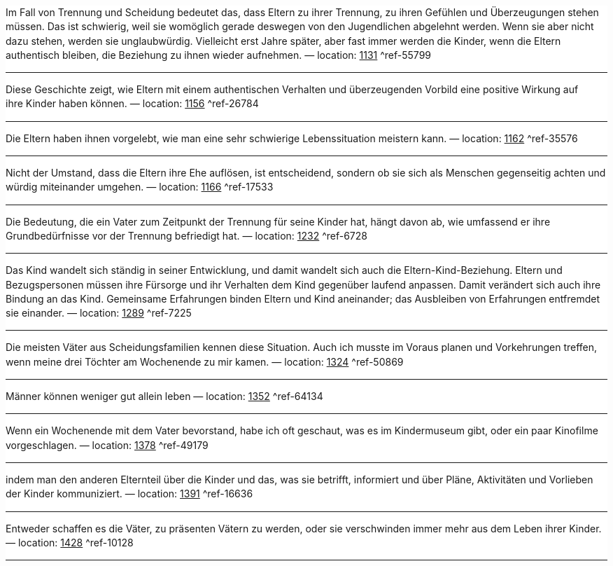 Im Fall von Trennung und Scheidung bedeutet das, dass Eltern zu ihrer Trennung, zu ihren Gefühlen und Überzeugungen stehen müssen. Das ist schwierig, weil sie womöglich gerade deswegen von den Jugendlichen abgelehnt werden. Wenn sie aber nicht dazu stehen, werden sie unglaubwürdig. Vielleicht erst Jahre später, aber fast immer werden die Kinder, wenn die Eltern authentisch bleiben, die Beziehung zu ihnen wieder aufnehmen. — location: [1131](kindle://book?action=open&asin=B01MZ00MRY&location=1131) ^ref-55799

---
Diese Geschichte zeigt, wie Eltern mit einem authentischen Verhalten und überzeugenden Vorbild eine positive Wirkung auf ihre Kinder haben können. — location: [1156](kindle://book?action=open&asin=B01MZ00MRY&location=1156) ^ref-26784

---
Die Eltern haben ihnen vorgelebt, wie man eine sehr schwierige Lebenssituation meistern kann. — location: [1162](kindle://book?action=open&asin=B01MZ00MRY&location=1162) ^ref-35576

---
Nicht der Umstand, dass die Eltern ihre Ehe auflösen, ist entscheidend, sondern ob sie sich als Menschen gegenseitig achten und würdig miteinander umgehen. — location: [1166](kindle://book?action=open&asin=B01MZ00MRY&location=1166) ^ref-17533

---
Die Bedeutung, die ein Vater zum Zeitpunkt der Trennung für seine Kinder hat, hängt davon ab, wie umfassend er ihre Grundbedürfnisse vor der Trennung befriedigt hat. — location: [1232](kindle://book?action=open&asin=B01MZ00MRY&location=1232) ^ref-6728

---
Das Kind wandelt sich ständig in seiner Entwicklung, und damit wandelt sich auch die Eltern-Kind-Beziehung. Eltern und Bezugspersonen müssen ihre Fürsorge und ihr Verhalten dem Kind gegenüber laufend anpassen. Damit verändert sich auch ihre Bindung an das Kind. Gemeinsame Erfahrungen binden Eltern und Kind aneinander; das Ausbleiben von Erfahrungen entfremdet sie einander. — location: [1289](kindle://book?action=open&asin=B01MZ00MRY&location=1289) ^ref-7225

---
Die meisten Väter aus Scheidungsfamilien kennen diese Situation. Auch ich musste im Voraus planen und Vorkehrungen treffen, wenn meine drei Töchter am Wochenende zu mir kamen. — location: [1324](kindle://book?action=open&asin=B01MZ00MRY&location=1324) ^ref-50869

---
Männer können weniger gut allein leben — location: [1352](kindle://book?action=open&asin=B01MZ00MRY&location=1352) ^ref-64134

---
Wenn ein Wochenende mit dem Vater bevorstand, habe ich oft geschaut, was es im Kindermuseum gibt, oder ein paar Kinofilme vorgeschlagen. — location: [1378](kindle://book?action=open&asin=B01MZ00MRY&location=1378) ^ref-49179

---
indem man den anderen Elternteil über die Kinder und das, was sie betrifft, informiert und über Pläne, Aktivitäten und Vorlieben der Kinder kommuniziert. — location: [1391](kindle://book?action=open&asin=B01MZ00MRY&location=1391) ^ref-16636

---
Entweder schaffen es die Väter, zu präsenten Vätern zu werden, oder sie verschwinden immer mehr aus dem Leben ihrer Kinder. — location: [1428](kindle://book?action=open&asin=B01MZ00MRY&location=1428) ^ref-10128

---